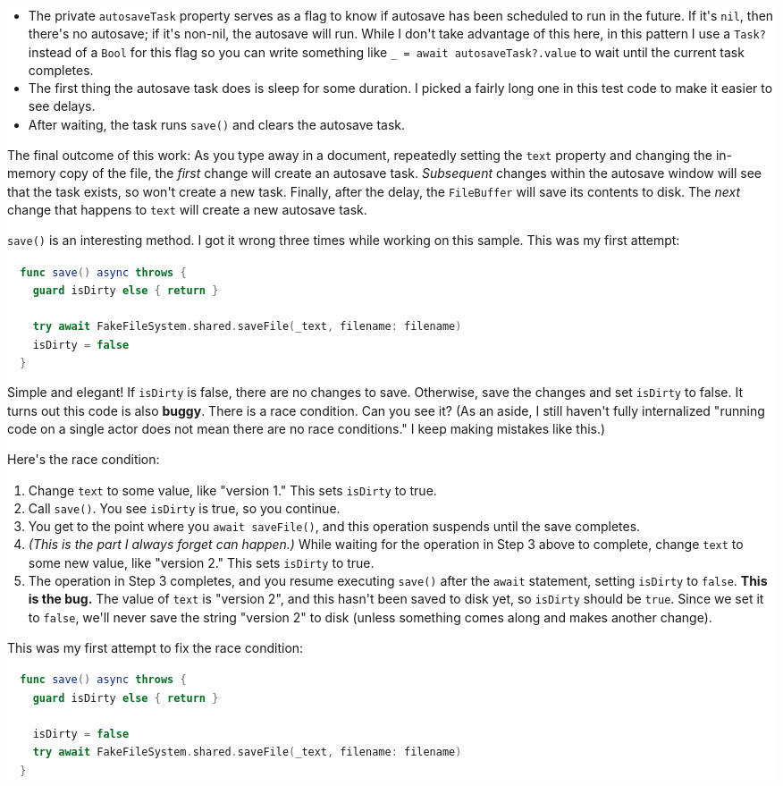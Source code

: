 * The private `autosaveTask` property serves as a flag to know if autosave has been scheduled to run in the future. If it's `nil`, then there's no autosave; if it's non-nil, the autosave will run. While I don't take advantage of this here, in this pattern I use a `Task?` instead of a `Bool` for this flag so you can write something like `_ = await autosaveTask?.value` to wait until the current task completes.
* The first thing the autosave task does is sleep for some duration. I picked a fairly long one in this test code to make it easier to see delays.
* After waiting, the task runs `save()` and clears the autosave task.

The final outcome of this work: As you type away in a document, repeatedly setting the `text` property and changing the in-memory copy of the file, the _first_ change will create an autosave task. _Subsequent_ changes within the autosave window will see that the task exists, so won't create a new task. Finally, after the delay, the `FileBuffer` will save its contents to disk. The _next_ change that happens to `text` will create a new autosave task.

`save()` is an interesting method. I got it wrong three times while working on this sample. This was my first attempt:

```swift
  func save() async throws {
    guard isDirty else { return }

    try await FakeFileSystem.shared.saveFile(_text, filename: filename)
    isDirty = false
  }
```

Simple and elegant! If `isDirty` is false, there are no changes to save. Otherwise, save the changes and set `isDirty` to false. It turns out this code is also **buggy**. There is a race condition. Can you see it? (As an aside, I still haven't fully internalized "running code on a single actor does not mean there are no race conditions." I keep making mistakes like this.)

Here's the race condition:

1. Change `text` to some value, like "version 1." This sets `isDirty` to true.
2. Call `save()`. You see `isDirty` is true, so you continue. 
3. You get to the point where you `await saveFile()`, and this operation suspends until the save completes.
4. *(This is the part I always forget can happen.)* While waiting for the operation in Step 3 above to complete, change `text` to some new value, like "version 2." This sets `isDirty` to true.
5. The operation in Step 3 completes, and you resume executing `save()` after the `await` statement, setting `isDirty` to `false`. **This is the bug.** The value of `text` is "version 2", and this hasn't been saved to disk yet, so `isDirty` should be `true`. Since we set it to `false`, we'll never save the string "version 2" to disk (unless something comes along and makes another change).

This was my first attempt to fix the race condition:

```swift
  func save() async throws {
    guard isDirty else { return }

    isDirty = false
    try await FakeFileSystem.shared.saveFile(_text, filename: filename)
  }
```
